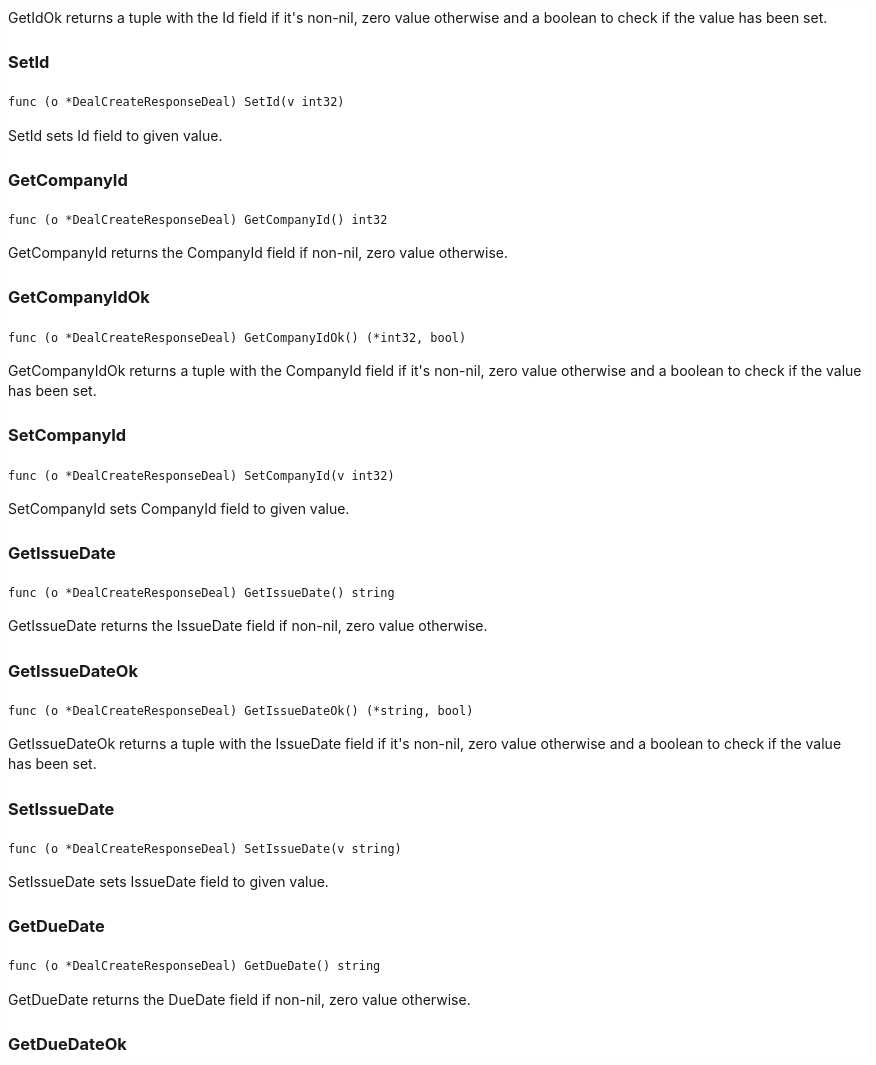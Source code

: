 GetIdOk returns a tuple with the Id field if it's non-nil, zero value otherwise
and a boolean to check if the value has been set.

### SetId

`func (o *DealCreateResponseDeal) SetId(v int32)`

SetId sets Id field to given value.


### GetCompanyId

`func (o *DealCreateResponseDeal) GetCompanyId() int32`

GetCompanyId returns the CompanyId field if non-nil, zero value otherwise.

### GetCompanyIdOk

`func (o *DealCreateResponseDeal) GetCompanyIdOk() (*int32, bool)`

GetCompanyIdOk returns a tuple with the CompanyId field if it's non-nil, zero value otherwise
and a boolean to check if the value has been set.

### SetCompanyId

`func (o *DealCreateResponseDeal) SetCompanyId(v int32)`

SetCompanyId sets CompanyId field to given value.


### GetIssueDate

`func (o *DealCreateResponseDeal) GetIssueDate() string`

GetIssueDate returns the IssueDate field if non-nil, zero value otherwise.

### GetIssueDateOk

`func (o *DealCreateResponseDeal) GetIssueDateOk() (*string, bool)`

GetIssueDateOk returns a tuple with the IssueDate field if it's non-nil, zero value otherwise
and a boolean to check if the value has been set.

### SetIssueDate

`func (o *DealCreateResponseDeal) SetIssueDate(v string)`

SetIssueDate sets IssueDate field to given value.


### GetDueDate

`func (o *DealCreateResponseDeal) GetDueDate() string`

GetDueDate returns the DueDate field if non-nil, zero value otherwise.

### GetDueDateOk
